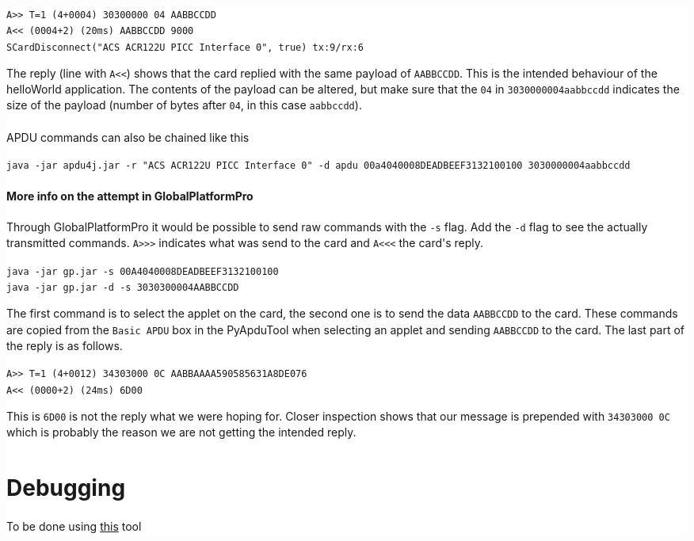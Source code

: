 ```
A>> T=1 (4+0004) 30300000 04 AABBCCDD
A<< (0004+2) (20ms) AABBCCDD 9000
SCardDisconnect("ACS ACR122U PICC Interface 0", true) tx:9/rx:6
```
The reply (line with `A<<`) shows that the card replied with the same payload of `AABBCCDD`. This is
the intended behaviour of the helloWorld application. The contents of the payload can be altered, but
make sure that the `04` in `3030000004aabbccdd` indicates the size of the payload (number of bytes
after `04`, in this case `aabbccdd`).<br>
<br>
APDU commands can also be chained like this
``` 
java -jar apdu4j.jar -r "ACS ACR122U PICC Interface 0" -d apdu 00a4040008DEADBEEF3132100100 3030000004aabbccdd
```

#### More info on the attempt in GlobalPlatformPro
Through GlobalPlatformPro it would be possible to send raw commands with the `-s` flag. Add the `-d` flag to see
the actually transmitted commands. `A>>>` indicates what was send to the card and `A<<<` the card's reply.
 
```
java -jar gp.jar -s 00A4040008DEADBEEF3132100100
java -jar gp.jar -d -s 3030300004AABBCCDD
```
 
The first command is to select the applet on the card, the second one is to send the data `AABBCCDD` to the card. 
These commands are copied from the `Basic APDU` box in the PyApduTool when selecting an applet and sending 
`AABBCCDD` to the card.
The last part of the reply is as follows.

```
A>> T=1 (4+0012) 34303000 0C AABBAAAA590585631A8DE076
A<< (0000+2) (24ms) 6D00
```

This is `6D00` is not the reply what we were hoping for. Closer inspection shows that our message is prepended
with `34303000 0C` which is probably the reason we are not getting the intended reply.

# Debugging
To be done using [this](https://www.javacardos.com/tools/pyresman) tool
